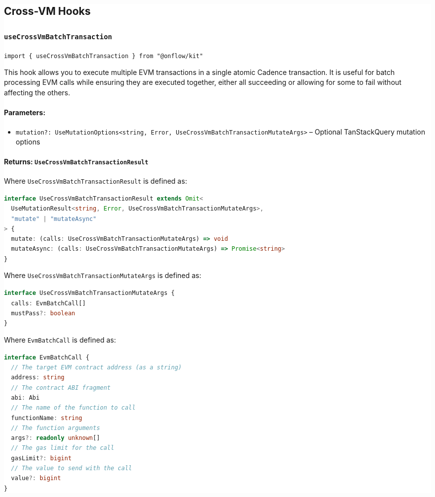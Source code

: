 
## Cross-VM Hooks

### `useCrossVmBatchTransaction`

```tsx
import { useCrossVmBatchTransaction } from "@onflow/kit"
```

This hook allows you to execute multiple EVM transactions in a single atomic Cadence transaction. It is useful for batch processing EVM calls while ensuring they are executed together, either all succeeding or allowing for some to fail without affecting the others.

#### Parameters:
- `mutation?: UseMutationOptions<string, Error, UseCrossVmBatchTransactionMutateArgs>` – Optional TanStackQuery mutation options

#### Returns: `UseCrossVmBatchTransactionResult`

Where `UseCrossVmBatchTransactionResult` is defined as:

```typescript
interface UseCrossVmBatchTransactionResult extends Omit<
  UseMutationResult<string, Error, UseCrossVmBatchTransactionMutateArgs>,
  "mutate" | "mutateAsync"
> {
  mutate: (calls: UseCrossVmBatchTransactionMutateArgs) => void
  mutateAsync: (calls: UseCrossVmBatchTransactionMutateArgs) => Promise<string>
}
```

Where `UseCrossVmBatchTransactionMutateArgs` is defined as:

```typescript
interface UseCrossVmBatchTransactionMutateArgs {
  calls: EvmBatchCall[]
  mustPass?: boolean
}
```

Where `EvmBatchCall` is defined as:

```typescript
interface EvmBatchCall {
  // The target EVM contract address (as a string)
  address: string
  // The contract ABI fragment
  abi: Abi
  // The name of the function to call
  functionName: string
  // The function arguments
  args?: readonly unknown[]
  // The gas limit for the call
  gasLimit?: bigint
  // The value to send with the call
  value?: bigint
}
```

